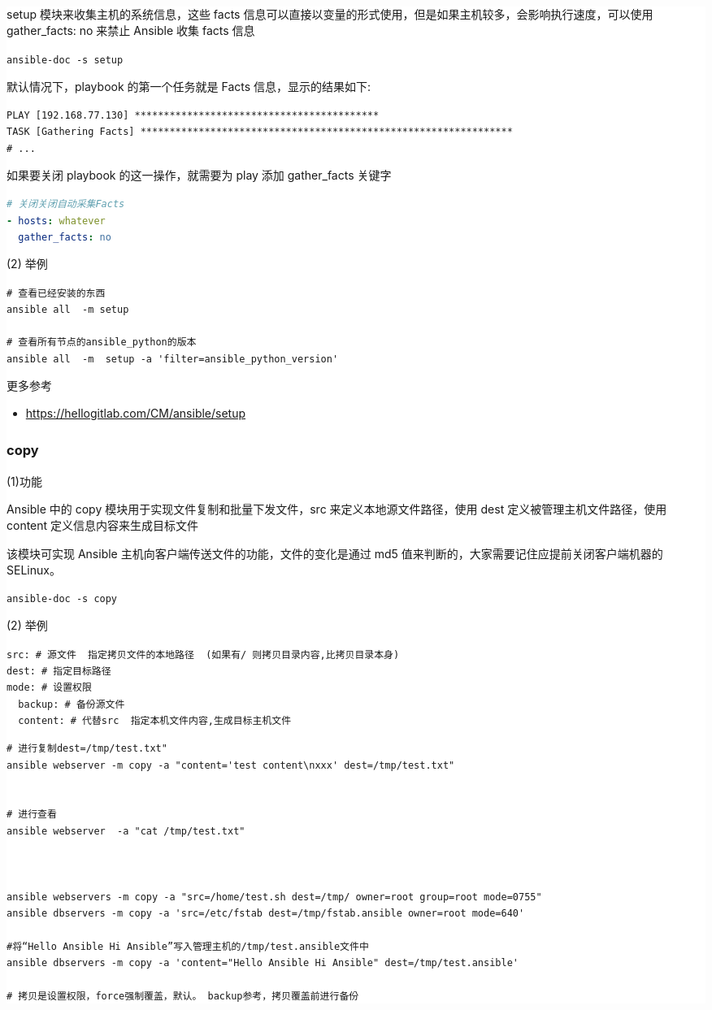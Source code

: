 setup 模块来收集主机的系统信息，这些 facts 信息可以直接以变量的形式使用，但是如果主机较多，会影响执行速度，可以使用 gather_facts: no 来禁止 Ansible 收集 facts 信息

`ansible-doc -s setup`

默认情况下，playbook 的第一个任务就是 Facts 信息，显示的结果如下:

```shell
PLAY [192.168.77.130] ******************************************
TASK [Gathering Facts] ****************************************************************
# ...
```

如果要关闭 playbook 的这一操作，就需要为 play 添加 gather_facts 关键字

```yml
# 关闭关闭自动采集Facts
- hosts: whatever
  gather_facts: no
```

(2) 举例

```shell
# 查看已经安装的东西
ansible all  -m setup

# 查看所有节点的ansible_python的版本
ansible all  -m  setup -a 'filter=ansible_python_version'
```

更多参考

- https://hellogitlab.com/CM/ansible/setup

### copy

(1)功能

Ansible 中的 copy 模块用于实现文件复制和批量下发文件，src 来定义本地源文件路径，使用 dest 定义被管理主机文件路径，使用 content 定义信息内容来生成目标文件

该模块可实现 Ansible 主机向客户端传送文件的功能，文件的变化是通过 md5 值来判断的，大家需要记住应提前关闭客户端机器的 SELinux。

`ansible-doc -s copy`

(2) 举例

```shell
src: # 源文件  指定拷贝文件的本地路径  (如果有/ 则拷贝目录内容,比拷贝目录本身)
dest: # 指定目标路径
mode: # 设置权限
  backup: # 备份源文件
  content: # 代替src  指定本机文件内容,生成目标主机文件
```

```shell
# 进行复制dest=/tmp/test.txt"
ansible webserver -m copy -a "content='test content\nxxx' dest=/tmp/test.txt"


# 进行查看
ansible webserver  -a "cat /tmp/test.txt"



ansible webservers -m copy -a "src=/home/test.sh dest=/tmp/ owner=root group=root mode=0755"
ansible dbservers -m copy -a 'src=/etc/fstab dest=/tmp/fstab.ansible owner=root mode=640'

#将“Hello Ansible Hi Ansible”写入管理主机的/tmp/test.ansible文件中
ansible dbservers -m copy -a 'content="Hello Ansible Hi Ansible" dest=/tmp/test.ansible'

# 拷贝是设置权限，force强制覆盖，默认。 backup参考，拷贝覆盖前进行备份
```